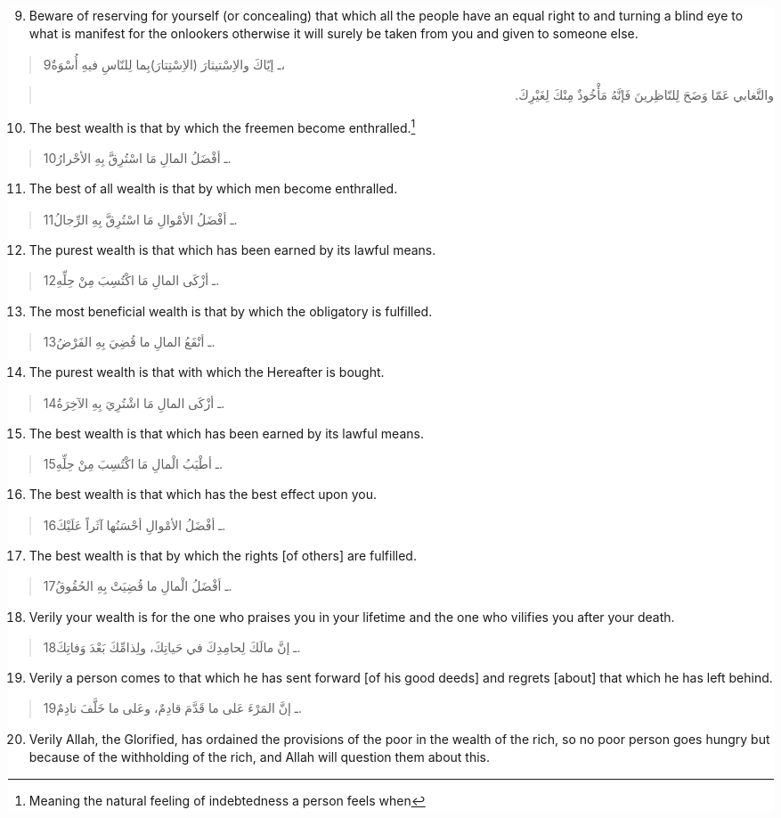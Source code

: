 9. Beware of reserving for yourself (or concealing) that which all the
people have an equal right to and turning a blind eye to what is
manifest for the onlookers otherwise it will surely be taken from you
and given to someone else.

> 9ـ إيّاكَ والاِسْتيثارَ (الاِسْتِتارَ)بِما لِلنّاسِ فيهِ أُسْوَةٌ،
<blockquote dir="rtl">
  <p>
والتَّغابي عَمّا وَضَحَ لِلنّاظِرينَ فَإنَّهُ مَأْخُوذٌ مِنْكَ
لِغَيْرِكَ.
  </p>
</blockquote>

10. The best wealth is that by which the freemen become enthralled.[^1]

> 10ـ أفْضَلُ المالِ مَا اسْتُرِقَّ بِهِ الأحْرارُ.

11. The best of all wealth is that by which men become enthralled.

> 11ـ أفْضَلُ الأمْوالِ مَا اسْتُرِقَّ بِهِ الرِّجالُ.

12. The purest wealth is that which has been earned by its lawful means.

> 12ـ أزْكَى المالِ مَا اكْتُسِبَ مِنْ حِلِّهِ.

13. The most beneficial wealth is that by which the obligatory is
fulfilled.

> 13ـ أنْفَعُ المالِ ما قُضِيَ بِهِ الفَرْضُ.

14. The purest wealth is that with which the Hereafter is bought.

> 14ـ أزْكَى المالِ مَا اشْتُرِيَ بِهِ الآخِرَةُ.

15. The best wealth is that which has been earned by its lawful means.

> 15ـ أطْيَبُ الْمالِ مَا اكْتُسِبَ مِنْ حِلِّهِ.

16. The best wealth is that which has the best effect upon you.

> 16ـ أفْضَلُ الأمْوالِ أحْسَنُها آثَراً عَلَيْكَ.

17. The best wealth is that by which the rights [of others] are
fulfilled.

> 17ـ أفْضَلُ الْمالِ ما قُضِيَتْ بِهِ الحُقُوقُ.

18. Verily your wealth is for the one who praises you in your lifetime
and the one who vilifies you after your death.

> 18ـ إنَّ مالَكَ لِحامِدِكَ في حَياتِكَ، ولِذامِّكَ بَعْدَ وَفاتِكَ.

19. Verily a person comes to that which he has sent forward [of his good
deeds] and regrets [about] that which he has left behind.

> 19ـ إنَّ المَرْءَ عَلى ما قَدَّمَ قادِمٌ، وعَلى ما خَلَّفَ نادِمٌ.

20. Verily Allah, the Glorified, has ordained the provisions of the poor
in the wealth of the rich, so no poor person goes hungry but because of
the withholding of the rich, and Allah will question them about this.


[^1]: Meaning the natural feeling of indebtedness a person feels when
[^2]: The Arabs use this phrase to show reverence and respect for a
[^3]: Or: People acquire wealth, wealth does not acquire [and win over]